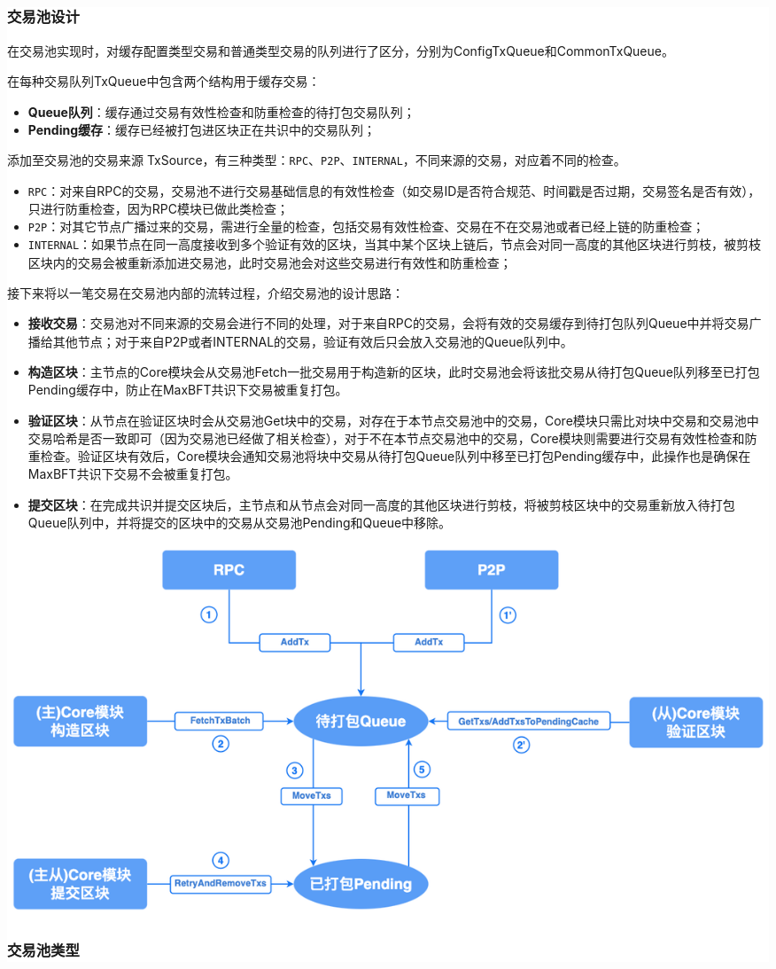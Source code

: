 ### 交易池设计

在交易池实现时，对缓存配置类型交易和普通类型交易的队列进行了区分，分别为ConfigTxQueue和CommonTxQueue。

在每种交易队列TxQueue中包含两个结构用于缓存交易：

*	**Queue队列**：缓存通过交易有效性检查和防重检查的待打包交易队列；
*	**Pending缓存**：缓存已经被打包进区块正在共识中的交易队列；

添加至交易池的交易来源 TxSource，有三种类型：`RPC`、`P2P`、`INTERNAL`，不同来源的交易，对应着不同的检查。

*	`RPC`：对来自RPC的交易，交易池不进行交易基础信息的有效性检查（如交易ID是否符合规范、时间戳是否过期，交易签名是否有效），只进行防重检查，因为RPC模块已做此类检查；
*	`P2P`：对其它节点广播过来的交易，需进行全量的检查，包括交易有效性检查、交易在不在交易池或者已经上链的防重检查；
*	`INTERNAL`：如果节点在同一高度接收到多个验证有效的区块，当其中某个区块上链后，节点会对同一高度的其他区块进行剪枝，被剪枝区块内的交易会被重新添加进交易池，此时交易池会对这些交易进行有效性和防重检查；

接下来将以一笔交易在交易池内部的流转过程，介绍交易池的设计思路：

*	**接收交易**：交易池对不同来源的交易会进行不同的处理，对于来自RPC的交易，会将有效的交易缓存到待打包队列Queue中并将交易广播给其他节点；对于来自P2P或者INTERNAL的交易，验证有效后只会放入交易池的Queue队列中。

*	**构造区块**：主节点的Core模块会从交易池Fetch一批交易用于构造新的区块，此时交易池会将该批交易从待打包Queue队列移至已打包Pending缓存中，防止在MaxBFT共识下交易被重复打包。  

*	**验证区块**：从节点在验证区块时会从交易池Get块中的交易，对存在于本节点交易池中的交易，Core模块只需比对块中交易和交易池中交易哈希是否一致即可（因为交易池已经做了相关检查），对于不在本节点交易池中的交易，Core模块则需要进行交易有效性检查和防重检查。验证区块有效后，Core模块会通知交易池将块中交易从待打包Queue队列中移至已打包Pending缓存中，此操作也是确保在MaxBFT共识下交易不会被重复打包。
   
*	**提交区块**：在完成共识并提交区块后，主节点和从节点会对同一高度的其他区块进行剪枝，将被剪枝区块中的交易重新放入待打包Queue队列中，并将提交的区块中的交易从交易池Pending和Queue中移除。

![流程图](../images/TransactionCache-txpool-internal-state.png)

### 交易池类型
